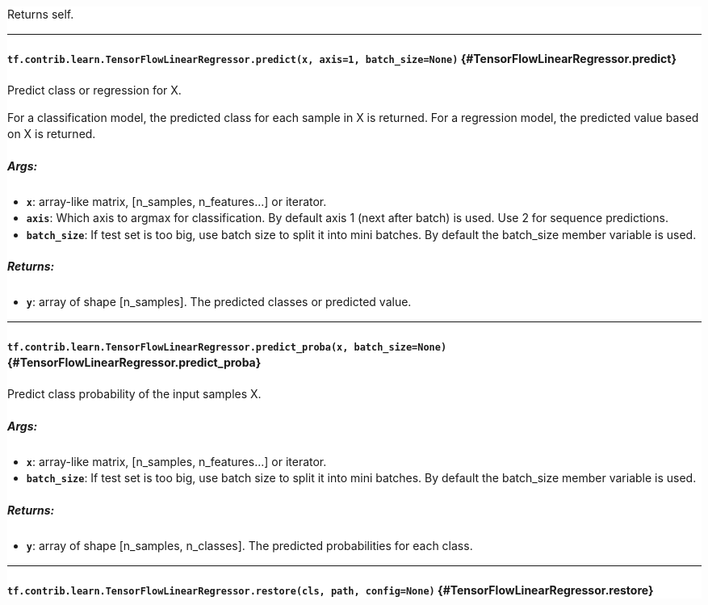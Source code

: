   Returns self.


- - -

#### `tf.contrib.learn.TensorFlowLinearRegressor.predict(x, axis=1, batch_size=None)` {#TensorFlowLinearRegressor.predict}

Predict class or regression for X.

For a classification model, the predicted class for each sample in X is
returned. For a regression model, the predicted value based on X is
returned.

##### Args:


*  <b>`x`</b>: array-like matrix, [n_samples, n_features...] or iterator.
*  <b>`axis`</b>: Which axis to argmax for classification.
    By default axis 1 (next after batch) is used.
    Use 2 for sequence predictions.
*  <b>`batch_size`</b>: If test set is too big, use batch size to split
    it into mini batches. By default the batch_size member
    variable is used.

##### Returns:


*  <b>`y`</b>: array of shape [n_samples]. The predicted classes or predicted
  value.


- - -

#### `tf.contrib.learn.TensorFlowLinearRegressor.predict_proba(x, batch_size=None)` {#TensorFlowLinearRegressor.predict_proba}

Predict class probability of the input samples X.

##### Args:


*  <b>`x`</b>: array-like matrix, [n_samples, n_features...] or iterator.
*  <b>`batch_size`</b>: If test set is too big, use batch size to split
    it into mini batches. By default the batch_size member variable is used.

##### Returns:


*  <b>`y`</b>: array of shape [n_samples, n_classes]. The predicted
  probabilities for each class.


- - -

#### `tf.contrib.learn.TensorFlowLinearRegressor.restore(cls, path, config=None)` {#TensorFlowLinearRegressor.restore}
